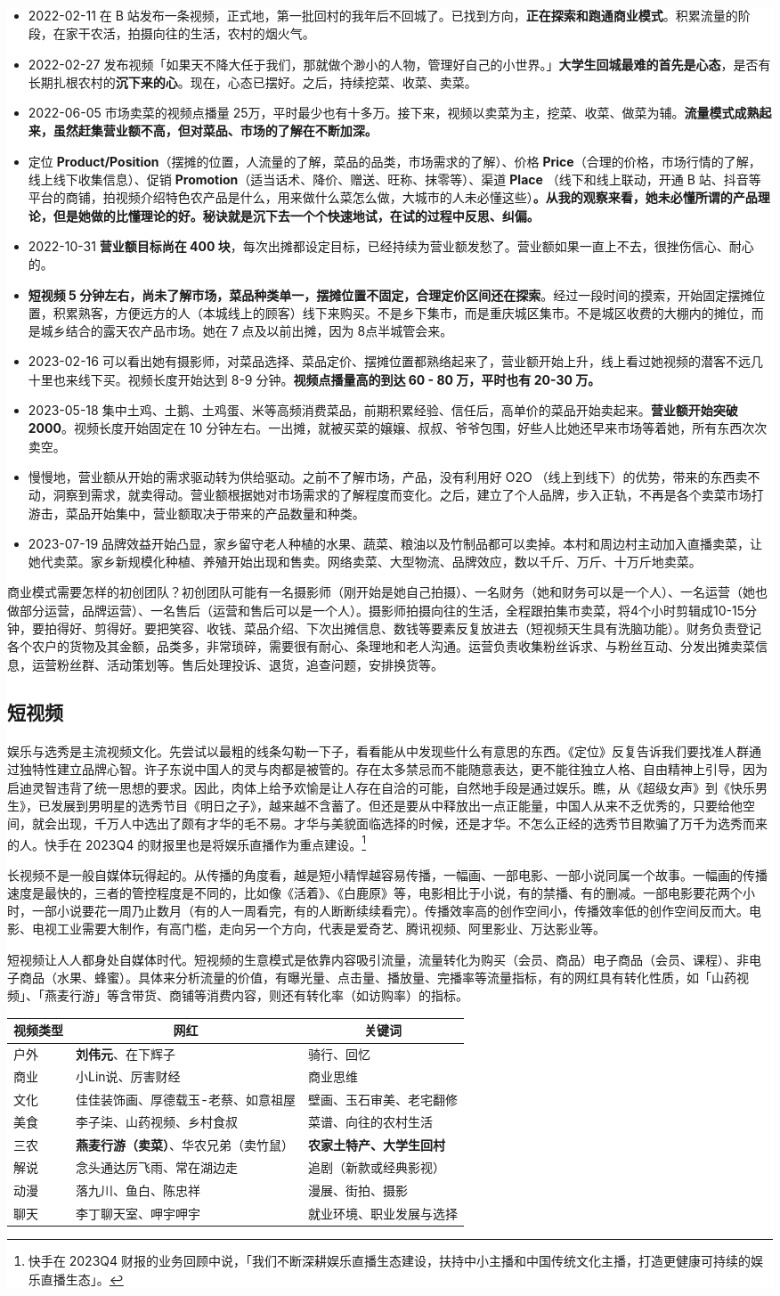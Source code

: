 -   2022-02-11 在 B 站发布一条视频，正式地，第一批回村的我年后不回城了。已找到方向，**正在探索和跑通商业模式**。积累流量的阶段，在家干农活，拍摄向往的生活，农村的烟火气。

-   2022-02-27 发布视频「如果天不降大任于我们，那就做个渺小的人物，管理好自己的小世界。」**大学生回城最难的首先是心态**，是否有长期扎根农村的**沉下来的心**。现在，心态已摆好。之后，持续挖菜、收菜、卖菜。

-   2022-06-05 市场卖菜的视频点播量 25万，平时最少也有十多万。接下来，视频以卖菜为主，挖菜、收菜、做菜为辅。**流量模式成熟起来，虽然赶集营业额不高，但对菜品、市场的了解在不断加深。**

-   定位 **Product/Position**（摆摊的位置，人流量的了解，菜品的品类，市场需求的了解）、价格 **Price**（合理的价格，市场行情的了解，线上线下收集信息）、促销 **Promotion**（适当话术、降价、赠送、旺称、抹零等）、渠道 **Place** （线下和线上联动，开通 B 站、抖音等平台的商铺，拍视频介绍特色农产品是什么，用来做什么菜怎么做，大城市的人未必懂这些）**。从我的观察来看，她未必懂所谓的产品理论，但是她做的比懂理论的好。秘诀就是沉下去一个个快速地试，在试的过程中反思、纠偏。**

-   2022-10-31 **营业额目标尚在 400 块**，每次出摊都设定目标，已经持续为营业额发愁了。营业额如果一直上不去，很挫伤信心、耐心的。

-   **短视频 5 分钟左右，尚未了解市场，菜品种类单一，摆摊位置不固定，合理定价区间还在探索**。经过一段时间的摸索，开始固定摆摊位置，积累熟客，方便远方的人（本城线上的顾客）线下来购买。不是乡下集市，而是重庆城区集市。不是城区收费的大棚内的摊位，而是城乡结合的露天农产品市场。她在 7 点及以前出摊，因为 8点半城管会来。

-   2023-02-16 可以看出她有摄影师，对菜品选择、菜品定价、摆摊位置都熟络起来了，营业额开始上升，线上看过她视频的潜客不远几十里也来线下买。视频长度开始达到 8-9 分钟。**视频点播量高的到达 60 - 80 万，平时也有 20-30 万。**

-   2023-05-18 集中土鸡、土鹅、土鸡蛋、米等高频消费菜品，前期积累经验、信任后，高单价的菜品开始卖起来。**营业额开始突破 2000**。视频长度开始固定在 10 分钟左右。一出摊，就被买菜的嬢嬢、叔叔、爷爷包围，好些人比她还早来市场等着她，所有东西次次卖空。

-   慢慢地，营业额从开始的需求驱动转为供给驱动。之前不了解市场，产品，没有利用好 O2O （线上到线下）的优势，带来的东西卖不动，洞察到需求，就卖得动。营业额根据她对市场需求的了解程度而变化。之后，建立了个人品牌，步入正轨，不再是各个卖菜市场打游击，菜品开始集中，营业额取决于带来的产品数量和种类。

-   2023-07-19 品牌效益开始凸显，家乡留守老人种植的水果、蔬菜、粮油以及竹制品都可以卖掉。本村和周边村主动加入直播卖菜，让她代卖菜。家乡新规模化种植、养殖开始出现和售卖。网络卖菜、大型物流、品牌效应，数以千斤、万斤、十万斤地卖菜。

商业模式需要怎样的初创团队？初创团队可能有一名摄影师（刚开始是她自己拍摄）、一名财务（她和财务可以是一个人）、一名运营（她也做部分运营，品牌运营）、一名售后（运营和售后可以是一个人）。摄影师拍摄向往的生活，全程跟拍集市卖菜，将4个小时剪辑成10-15分钟，要拍得好、剪得好。要把笑容、收钱、菜品介绍、下次出摊信息、数钱等要素反复放进去（短视频天生具有洗脑功能）。财务负责登记各个农户的货物及其金额，品类多，非常琐碎，需要很有耐心、条理地和老人沟通。运营负责收集粉丝诉求、与粉丝互动、分发出摊卖菜信息，运营粉丝群、活动策划等。售后处理投诉、退货，追查问题，安排换货等。

## 短视频

娱乐与选秀是主流视频文化。先尝试以最粗的线条勾勒一下子，看看能从中发现些什么有意思的东西。《定位》反复告诉我们要找准人群通过独特性建立品牌心智。许子东说中国人的灵与肉都是被管的。存在太多禁忌而不能随意表达，更不能往独立人格、自由精神上引导，因为启迪灵智违背了统一思想的要求。因此，肉体上给予欢愉是让人存在自洽的可能，自然地手段是通过娱乐。瞧，从《超级女声》到《快乐男生》，已发展到男明星的选秀节目《明日之子》，越来越不含蓄了。但还是要从中释放出一点正能量，中国人从来不乏优秀的，只要给他空间，就会出现，千万人中选出了颇有才华的毛不易。才华与美貌面临选择的时候，还是才华。不怎么正经的选秀节目欺骗了万千为选秀而来的人。快手在 2023Q4 的财报里也是将娱乐直播作为重点建设。[^kuaishou]

[^kuaishou]: 快手在 2023Q4 财报的业务回顾中说，「我们不断深耕娱乐直播生态建设，扶持中小主播和中国传统文化主播，打造更健康可持续的娱乐直播生态」。

长视频不是一般自媒体玩得起的。从传播的角度看，越是短小精悍越容易传播，一幅画、一部电影、一部小说同属一个故事。一幅画的传播速度是最快的，三者的管控程度是不同的，比如像《活着》、《白鹿原》等，电影相比于小说，有的禁播、有的删减。一部电影要花两个小时，一部小说要花一周乃止数月（有的人一周看完，有的人断断续续看完）。传播效率高的创作空间小，传播效率低的创作空间反而大。电影、电视工业需要大制作，有高门槛，走向另一个方向，代表是爱奇艺、腾讯视频、阿里影业、万达影业等。

短视频让人人都身处自媒体时代。短视频的生意模式是依靠内容吸引流量，流量转化为购买（会员、商品）电子商品（会员、课程）、非电子商品（水果、蜂蜜）。具体来分析流量的价值，有曝光量、点击量、播放量、完播率等流量指标，有的网红具有转化性质，如「山药视频」、「燕麦行游」等含带货、商铺等消费内容，则还有转化率（如访购率）的指标。

| 视频类型 | 网红                                  | 关键词                     |
|----------------|----------------------------------|----------------------|
| 户外     | **刘伟元**、在下辉子                     | 骑行、回忆                 |
| 商业     | 小Lin说、厉害财经                        | 商业思维                   |
| 文化     | 佳佳装饰画、厚德载玉-老蔡、如意祖屋      | 壁画、玉石审美、老宅翻修   |
| 美食     | 李子柒、山药视频、乡村食叔               | 菜谱、向往的农村生活       |
| 三农     | **燕麦行游（卖菜）**、华农兄弟（卖竹鼠） | **农家土特产、大学生回村** |
| 解说     | 念头通达厉飞雨、常在湖边走               | 追剧（新款或经典影视）  |
| 动漫     | 落九川、鱼白、陈忠祥                     | 漫展、街拍、摄影           |
| 聊天     | 李丁聊天室、呷宇呷宇                     | 就业环境、职业发展与选择   |
